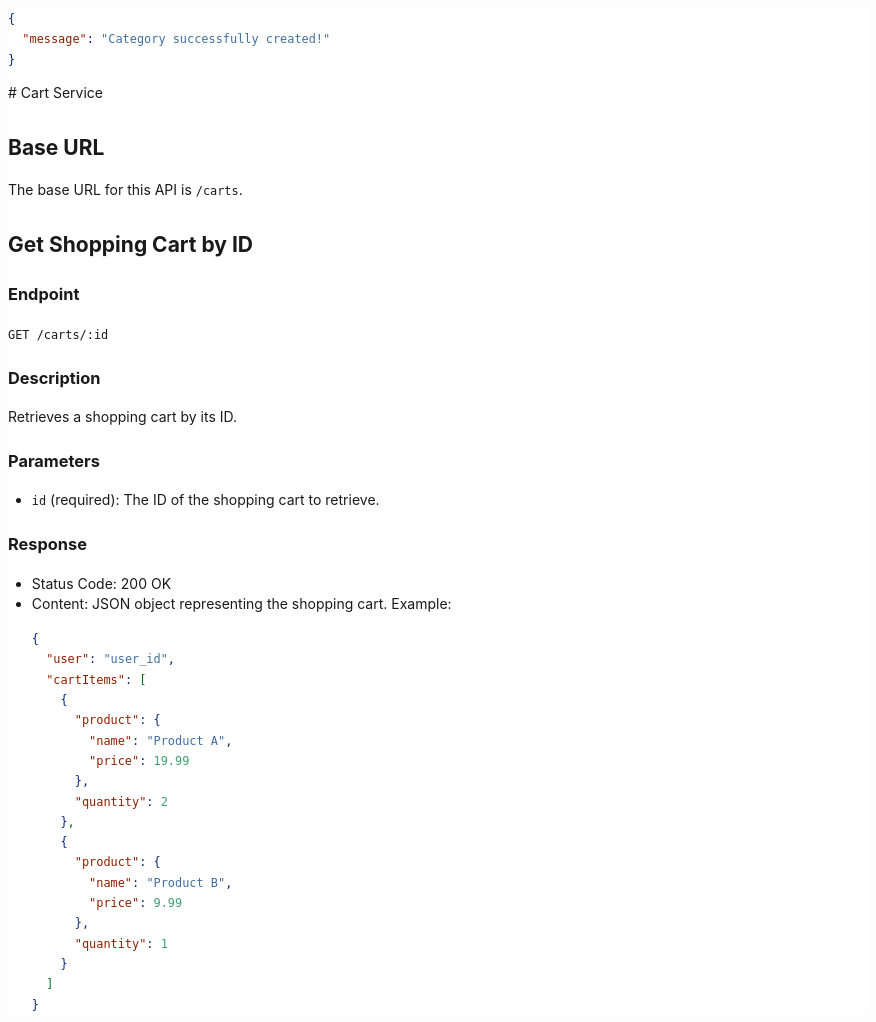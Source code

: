   ```json
  {
    "message": "Category successfully created!"
  }
  ```

  # Cart Service

## Base URL

The base URL for this API is `/carts`.

## Get Shopping Cart by ID

### Endpoint

`GET /carts/:id`

### Description

Retrieves a shopping cart by its ID.

### Parameters

- `id` (required): The ID of the shopping cart to retrieve.

### Response

- Status Code: 200 OK
- Content: JSON object representing the shopping cart.
  Example:
  ```json
  {
    "user": "user_id",
    "cartItems": [
      {
        "product": {
          "name": "Product A",
          "price": 19.99
        },
        "quantity": 2
      },
      {
        "product": {
          "name": "Product B",
          "price": 9.99
        },
        "quantity": 1
      }
    ]
  }
  ```
